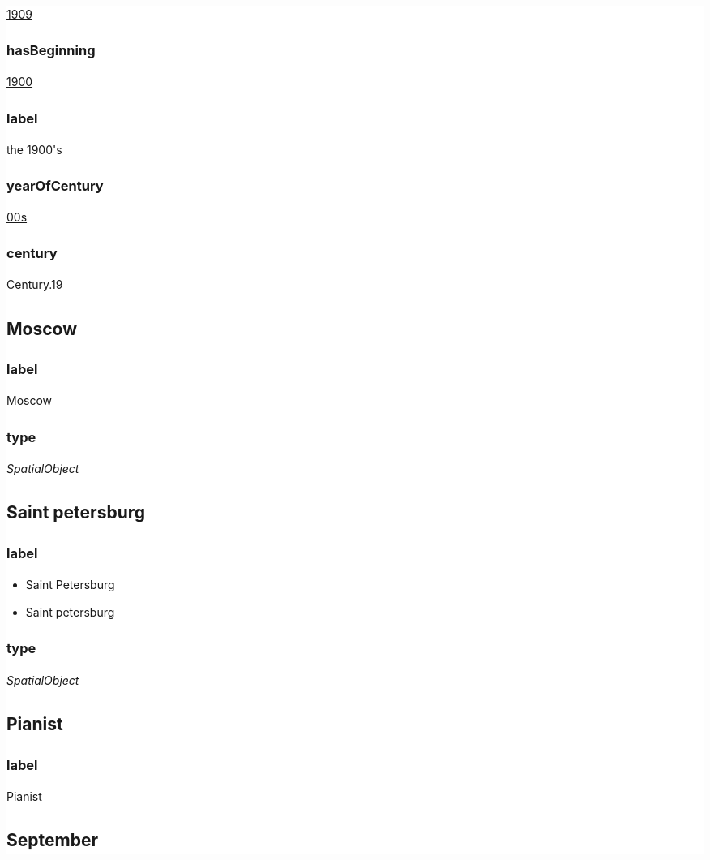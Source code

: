 
[1909](#1909)

### hasBeginning


[1900](#1900)

### label


the 1900's

### yearOfCentury


[00s](#00s)

### century


[Century.19](#Century.19)

## Moscow

### label


Moscow

### type


*SpatialObject*

## Saint petersburg

### label

 - Saint Petersburg

 - Saint petersburg

### type


*SpatialObject*

## Pianist

### label


Pianist

## September
